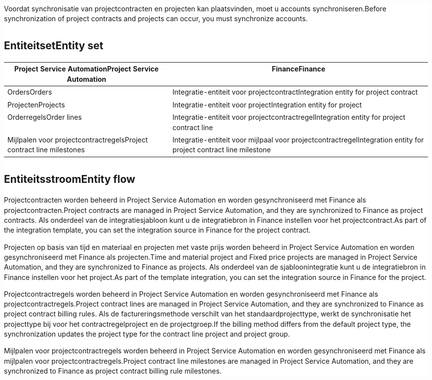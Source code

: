 <span data-ttu-id="80c22-130">Voordat synchronisatie van projectcontracten en projecten kan plaatsvinden, moet u accounts synchroniseren.</span><span class="sxs-lookup"><span data-stu-id="80c22-130">Before synchronization of project contracts and projects can occur, you must synchronize accounts.</span></span>

## <a name="entity-set"></a><span data-ttu-id="80c22-131">Entiteitset</span><span class="sxs-lookup"><span data-stu-id="80c22-131">Entity set</span></span>

| <span data-ttu-id="80c22-132">Project Service Automation</span><span class="sxs-lookup"><span data-stu-id="80c22-132">Project Service Automation</span></span>       | <span data-ttu-id="80c22-133">Finance</span><span class="sxs-lookup"><span data-stu-id="80c22-133">Finance</span></span>                                                |
|----------------------------------|--------------------------------------------------------|
| <span data-ttu-id="80c22-134">Orders</span><span class="sxs-lookup"><span data-stu-id="80c22-134">Orders</span></span>                           | <span data-ttu-id="80c22-135">Integratie-entiteit voor projectcontract</span><span class="sxs-lookup"><span data-stu-id="80c22-135">Integration entity for project contract</span></span>                |
| <span data-ttu-id="80c22-136">Projecten</span><span class="sxs-lookup"><span data-stu-id="80c22-136">Projects</span></span>                         | <span data-ttu-id="80c22-137">Integratie-entiteit voor project</span><span class="sxs-lookup"><span data-stu-id="80c22-137">Integration entity for project</span></span>                         |
| <span data-ttu-id="80c22-138">Orderregels</span><span class="sxs-lookup"><span data-stu-id="80c22-138">Order lines</span></span>                      | <span data-ttu-id="80c22-139">Integratie-entiteit voor projectcontractregel</span><span class="sxs-lookup"><span data-stu-id="80c22-139">Integration entity for project contract line</span></span>           |
| <span data-ttu-id="80c22-140">Mijlpalen voor projectcontractregels</span><span class="sxs-lookup"><span data-stu-id="80c22-140">Project contract line milestones</span></span> | <span data-ttu-id="80c22-141">Integratie-entiteit voor mijlpaal voor projectcontractregel</span><span class="sxs-lookup"><span data-stu-id="80c22-141">Integration entity for project contract line milestone</span></span> |

## <a name="entity-flow"></a><span data-ttu-id="80c22-142">Entiteitsstroom</span><span class="sxs-lookup"><span data-stu-id="80c22-142">Entity flow</span></span>

<span data-ttu-id="80c22-143">Projectcontracten worden beheerd in Project Service Automation en worden gesynchroniseerd met Finance als projectcontracten.</span><span class="sxs-lookup"><span data-stu-id="80c22-143">Project contracts are managed in Project Service Automation, and they are synchronized to Finance as project contracts.</span></span> <span data-ttu-id="80c22-144">Als onderdeel van de integratiesjabloon kunt u de integratiebron in Finance instellen voor het projectcontract.</span><span class="sxs-lookup"><span data-stu-id="80c22-144">As part of the integration template, you can set the integration source in Finance for the project contract.</span></span>

<span data-ttu-id="80c22-145">Projecten op basis van tijd en materiaal en projecten met vaste prijs worden beheerd in Project Service Automation en worden gesynchroniseerd met Finance als projecten.</span><span class="sxs-lookup"><span data-stu-id="80c22-145">Time and material project and Fixed price projects are managed in Project Service Automation, and they are synchronized to Finance as projects.</span></span> <span data-ttu-id="80c22-146">Als onderdeel van de sjabloonintegratie kunt u de integratiebron in Finance instellen voor het project.</span><span class="sxs-lookup"><span data-stu-id="80c22-146">As part of the template integration, you can set the integration source in Finance for the project.</span></span>

<span data-ttu-id="80c22-147">Projectcontractregels worden beheerd in Project Service Automation en worden gesynchroniseerd met Finance als projectcontractregels.</span><span class="sxs-lookup"><span data-stu-id="80c22-147">Project contract lines are managed in Project Service Automation, and they are synchronized to Finance as project contract billing rules.</span></span> <span data-ttu-id="80c22-148">Als de factureringsmethode verschilt van het standaardprojecttype, werkt de synchronisatie het projecttype bij voor het contractregelproject en de projectgroep.</span><span class="sxs-lookup"><span data-stu-id="80c22-148">If the billing method differs from the default project type, the synchronization updates the project type for the contract line project and project group.</span></span>

<span data-ttu-id="80c22-149">Mijlpalen voor projectcontractregels worden beheerd in Project Service Automation en worden gesynchroniseerd met Finance als mijlpalen voor projectcontractregels.</span><span class="sxs-lookup"><span data-stu-id="80c22-149">Project contract line milestones are managed in Project Service Automation, and they are synchronized to Finance as project contract billing rule milestones.</span></span>
